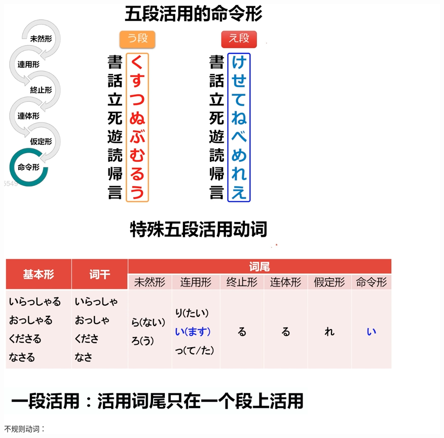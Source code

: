 ![1748396277245](image/基础日语语法笔记/1748396277245.png)

![1748396306149](image/基础日语语法笔记/1748396306149.png)

![1748396341868](image/基础日语语法笔记/1748396341868.png)

不规则动词：
